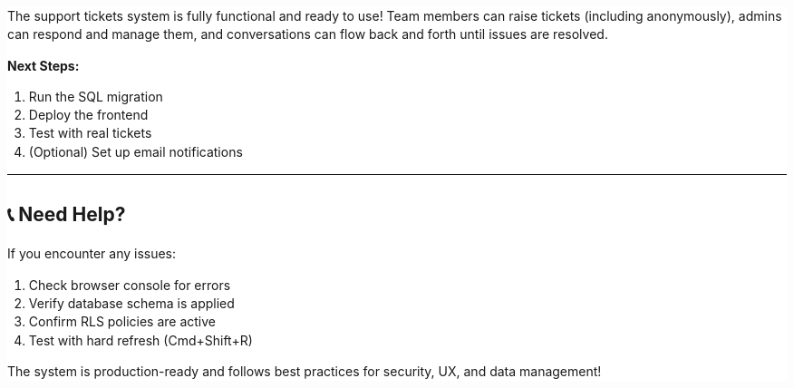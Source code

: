 The support tickets system is fully functional and ready to use! Team members can raise tickets (including anonymously), admins can respond and manage them, and conversations can flow back and forth until issues are resolved.

**Next Steps:**
1. Run the SQL migration
2. Deploy the frontend
3. Test with real tickets
4. (Optional) Set up email notifications

---

## 📞 Need Help?

If you encounter any issues:
1. Check browser console for errors
2. Verify database schema is applied
3. Confirm RLS policies are active
4. Test with hard refresh (Cmd+Shift+R)

The system is production-ready and follows best practices for security, UX, and data management!

